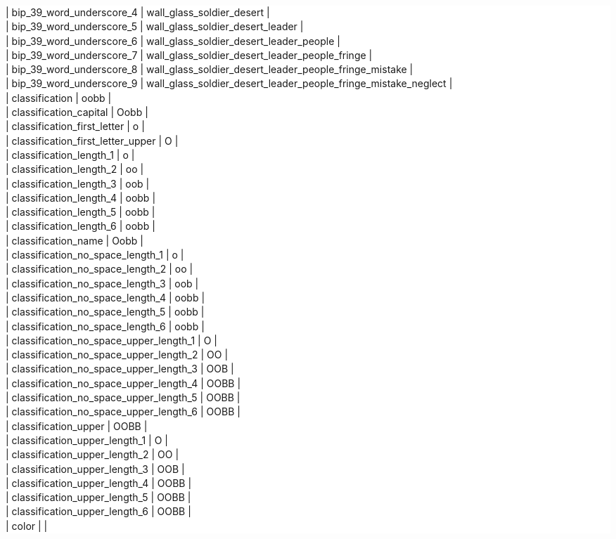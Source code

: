 | bip_39_word_underscore_4 | wall_glass_soldier_desert |  
| bip_39_word_underscore_5 | wall_glass_soldier_desert_leader |  
| bip_39_word_underscore_6 | wall_glass_soldier_desert_leader_people |  
| bip_39_word_underscore_7 | wall_glass_soldier_desert_leader_people_fringe |  
| bip_39_word_underscore_8 | wall_glass_soldier_desert_leader_people_fringe_mistake |  
| bip_39_word_underscore_9 | wall_glass_soldier_desert_leader_people_fringe_mistake_neglect |  
| classification | oobb |  
| classification_capital | Oobb |  
| classification_first_letter | o |  
| classification_first_letter_upper | O |  
| classification_length_1 | o |  
| classification_length_2 | oo |  
| classification_length_3 | oob |  
| classification_length_4 | oobb |  
| classification_length_5 | oobb |  
| classification_length_6 | oobb |  
| classification_name | Oobb |  
| classification_no_space_length_1 | o |  
| classification_no_space_length_2 | oo |  
| classification_no_space_length_3 | oob |  
| classification_no_space_length_4 | oobb |  
| classification_no_space_length_5 | oobb |  
| classification_no_space_length_6 | oobb |  
| classification_no_space_upper_length_1 | O |  
| classification_no_space_upper_length_2 | OO |  
| classification_no_space_upper_length_3 | OOB |  
| classification_no_space_upper_length_4 | OOBB |  
| classification_no_space_upper_length_5 | OOBB |  
| classification_no_space_upper_length_6 | OOBB |  
| classification_upper | OOBB |  
| classification_upper_length_1 | O |  
| classification_upper_length_2 | OO |  
| classification_upper_length_3 | OOB |  
| classification_upper_length_4 | OOBB |  
| classification_upper_length_5 | OOBB |  
| classification_upper_length_6 | OOBB |  
| color |  |  